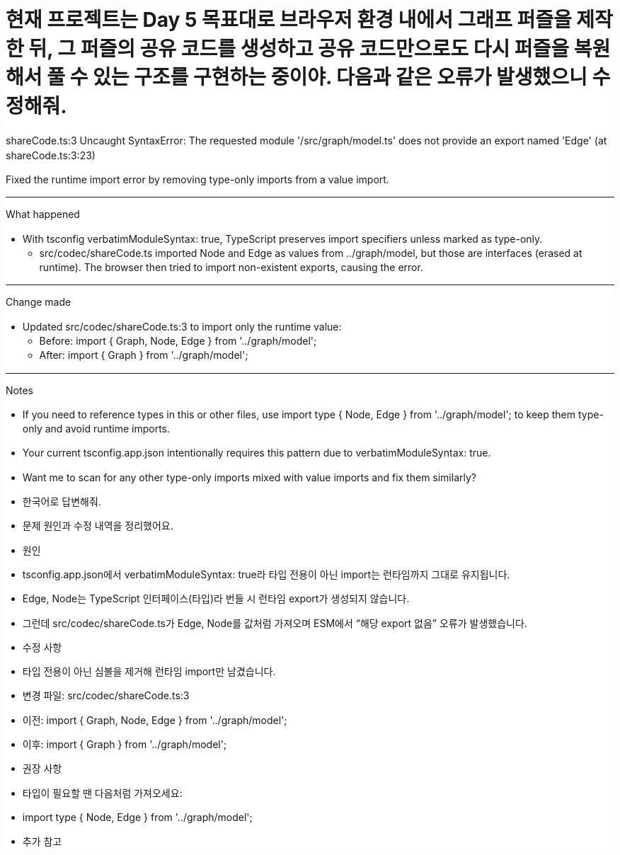 # 현재 프로젝트는 Day 5 목표대로 브라우저 환경 내에서 그래프 퍼즐을 제작한 뒤, 그 퍼즐의 공유 코드를 생성하고 공유 코드만으로도 다시 퍼즐을 복원해서 풀 수 있는 구조를 구현하는 중이야. 다음과 같은 오류가 발생했으니 수정해줘.

shareCode.ts:3 Uncaught SyntaxError: The requested module '/src/graph/model.ts' does not provide an export named 'Edge' (at shareCode.ts:3:23)


Fixed the runtime import error by removing type-only imports from a value import.


---

What happened

- With tsconfig verbatimModuleSyntax: true, TypeScript preserves import specifiers unless marked as type-only.
  - src/codec/shareCode.ts imported Node and Edge as values from ../graph/model, but those are interfaces (erased at runtime). The browser then tried to import non-existent exports, causing the error.

---

Change made

- Updated src/codec/shareCode.ts:3 to import only the runtime value:
  - Before: import { Graph, Node, Edge } from '../graph/model';
  - After: import { Graph } from '../graph/model';

---

Notes

- If you need to reference types in this or other files, use import type { Node, Edge } from '../graph/model'; to keep them type-only and avoid runtime imports.
- Your current tsconfig.app.json intentionally requires this pattern due to verbatimModuleSyntax: true.
- Want me to scan for any other type-only imports mixed with value imports and fix them similarly?

- 한국어로 답변해줘.


- 문제 원인과 수정 내역을 정리했어요.

- 원인

- tsconfig.app.json에서 verbatimModuleSyntax: true라 타입 전용이 아닌 import는 런타임까지 그대로 유지됩니다.
- Edge, Node는 TypeScript 인터페이스(타입)라 번들 시 런타임 export가 생성되지 않습니다.
- 그런데 src/codec/shareCode.ts가 Edge, Node를 값처럼 가져오며 ESM에서 “해당 export 없음” 오류가 발생했습니다.
- 수정 사항

- 타입 전용이 아닌 심볼을 제거해 런타임 import만 남겼습니다.
- 변경 파일: src/codec/shareCode.ts:3
- 이전: import { Graph, Node, Edge } from '../graph/model';
- 이후: import { Graph } from '../graph/model';
- 권장 사항

- 타입이 필요할 땐 다음처럼 가져오세요:
- import type { Node, Edge } from '../graph/model';
- 추가 참고
